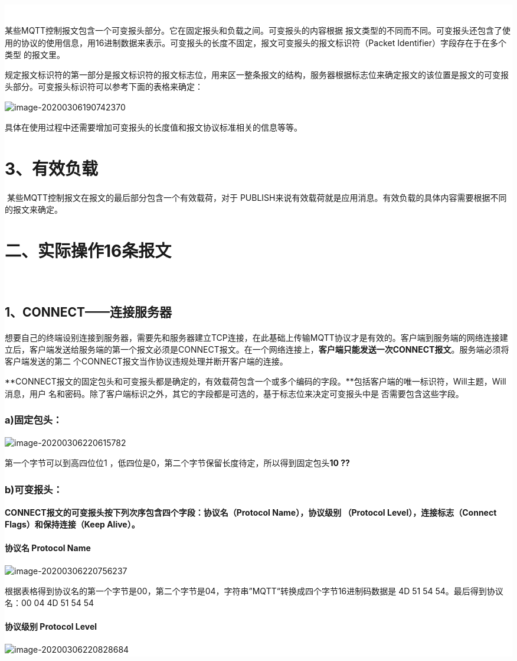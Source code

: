 ​	

​	某些MQTT控制报文包含一个可变报头部分。它在固定报头和负载之间。可变报头的内容根据 报文类型的不同而不同。可变报头还包含了使用的协议的使用信息，用16进制数据来表示。可变报头的长度不固定，报文可变报头的报文标识符（Packet	Identifier）字段存在于在多个类型 的报文里。

​	规定报文标识符的第一部分是报文标识符的报文标志位，用来区一整条报文的结构，服务器根据标志位来确定报文的该位置是报文的可变报头部分。可变报头标识符可以参考下面的表格来确定：

![image-20200306190742370](C:\Users\29602\AppData\Roaming\Typora\typora-user-images\image-20200306190742370.png)

​	具体在使用过程中还需要增加可变报头的长度值和报文协议标准相关的信息等等。



# 3、有效负载

​	某些MQTT控制报文在报文的最后部分包含一个有效载荷，对于 PUBLISH来说有效载荷就是应用消息。有效负载的具体内容需要根据不同的报文来确定。





# 二、实际操作16条报文

​	

## 1、CONNECT——连接服务器

​	想要自己的终端设别连接到服务器，需要先和服务器建立TCP连接，在此基础上传输MQTT协议才是有效的。客户端到服务端的网络连接建立后，客户端发送给服务端的第一个报文必须是CONNECT报文。在一个网络连接上，**客户端只能发送一次CONNECT报文**。服务端必须将客户端发送的第二 个CONNECT报文当作协议违规处理并断开客户端的连接。	

​	**CONNECT报文的固定包头和可变报头都是确定的，有效载荷包含一个或多个编码的字段。**包括客户端的唯一标识符，Will主题，Will消息，用户 名和密码。除了客户端标识之外，其它的字段都是可选的，基于标志位来决定可变报头中是 否需要包含这些字段。



### a)固定包头：

![image-20200306220615782](C:\Users\29602\AppData\Roaming\Typora\typora-user-images\image-20200306220615782.png)

第一个字节可以到高四位位1 ，低四位是0，第二个字节保留长度待定，所以得到固定包头**10 ??**

### b)可变报头：

**CONNECT报文的可变报头按下列次序包含四个字段：协议名（Protocol	Name），协议级别 （Protocol	Level），连接标志（Connect	Flags）和保持连接（Keep	Alive）。**

#### 协议名	Protocol	Name

![image-20200306220756237](C:\Users\29602\AppData\Roaming\Typora\typora-user-images\image-20200306220756237.png)

根据表格得到协议名的第一个字节是00，第二个字节是04，字符串”MQTT“转换成四个字节16进制码数据是 4D 51 54 54。最后得到协议名：00 04 4D 51 54 54 



#### 协议级别	Protocol	Level

![image-20200306220828684](C:\Users\29602\AppData\Roaming\Typora\typora-user-images\image-20200306220828684.png)
